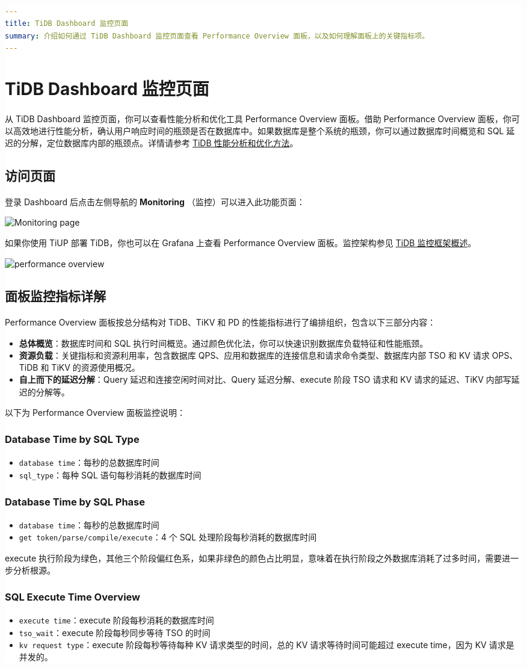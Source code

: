 ```yaml
---
title: TiDB Dashboard 监控页面
summary: 介绍如何通过 TiDB Dashboard 监控页面查看 Performance Overview 面板，以及如何理解面板上的关键指标项。
---
```


# TiDB Dashboard 监控页面

从 TiDB Dashboard 监控页面，你可以查看性能分析和优化工具 Performance Overview 面板。借助 Performance Overview 面板，你可以高效地进行性能分析，确认用户响应时间的瓶颈是否在数据库中。如果数据库是整个系统的瓶颈，你可以通过数据库时间概览和 SQL 延迟的分解，定位数据库内部的瓶颈点。详情请参考 [TiDB 性能分析和优化方法](/performance-tuning-methods.md)。

## 访问页面

登录 Dashboard 后点击左侧导航的 **Monitoring** （监控）可以进入此功能页面：

![Monitoring page](https://docs-download.pingcap.com/media/images/docs-cn/dashboard/dashboard-monitoring.png)

如果你使用 TiUP 部署 TiDB，你也可以在 Grafana 上查看 Performance Overview 面板。监控架构参见 [TiDB 监控框架概述](/tidb-monitoring-framework.md)。

![performance overview](https://docs-download.pingcap.com/media/images/docs-cn/performance/grafana_performance_overview.png)

## 面板监控指标详解

Performance Overview 面板按总分结构对 TiDB、TiKV 和 PD 的性能指标进行了编排组织，包含以下三部分内容：

- **总体概览**：数据库时间和 SQL 执行时间概览。通过颜色优化法，你可以快速识别数据库负载特征和性能瓶颈。
- **资源负载**：关键指标和资源利用率，包含数据库 QPS、应用和数据库的连接信息和请求命令类型、数据库内部 TSO 和 KV 请求 OPS、TiDB 和 TiKV 的资源使用概况。
- **自上而下的延迟分解**：Query 延迟和连接空闲时间对比、Query 延迟分解、execute 阶段 TSO 请求和 KV 请求的延迟、TiKV 内部写延迟的分解等。

以下为 Performance Overview 面板监控说明：

### Database Time by SQL Type

- `database time`：每秒的总数据库时间
- `sql_type`：每种 SQL 语句每秒消耗的数据库时间

### Database Time by SQL Phase

- `database time`：每秒的总数据库时间
- `get token/parse/compile/execute`：4 个 SQL 处理阶段每秒消耗的数据库时间

execute 执行阶段为绿色，其他三个阶段偏红色系，如果非绿色的颜色占比明显，意味着在执行阶段之外数据库消耗了过多时间，需要进一步分析根源。

### SQL Execute Time Overview

- `execute time`：execute 阶段每秒消耗的数据库时间
- `tso_wait`：execute 阶段每秒同步等待 TSO 的时间
- `kv request type`：execute 阶段每秒等待每种 KV 请求类型的时间，总的 KV 请求等待时间可能超过 execute time，因为 KV 请求是并发的。
